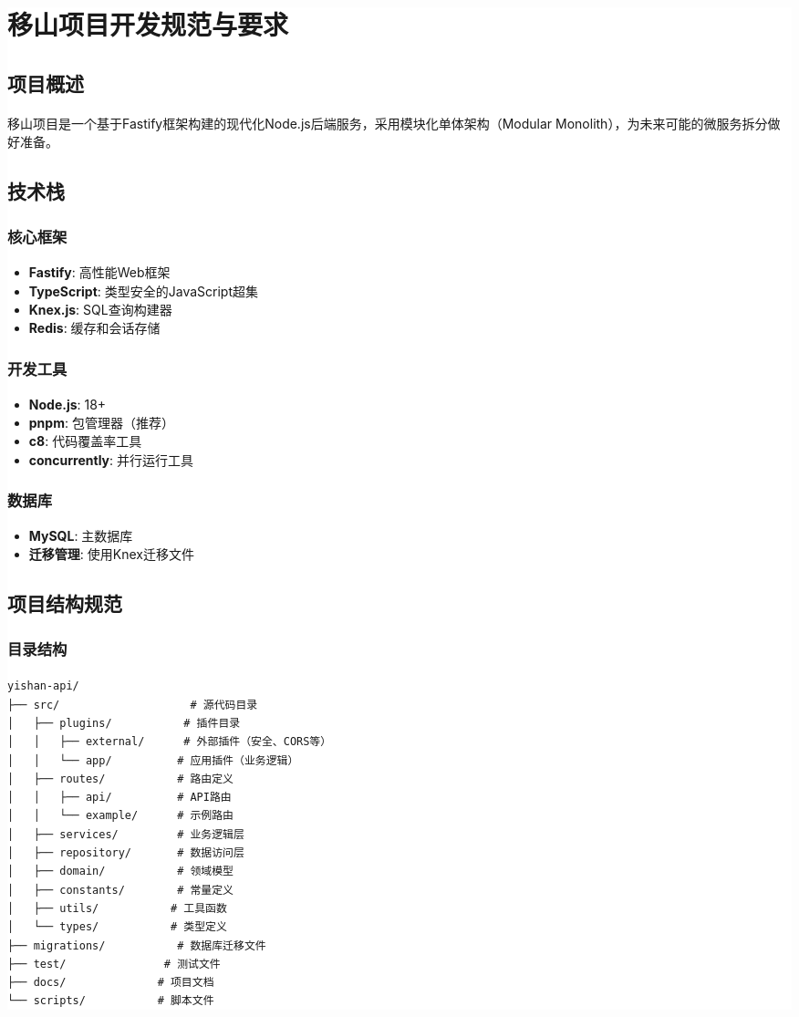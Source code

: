 # 移山项目开发规范与要求

## 项目概述

移山项目是一个基于Fastify框架构建的现代化Node.js后端服务，采用模块化单体架构（Modular Monolith），为未来可能的微服务拆分做好准备。

## 技术栈

### 核心框架
- **Fastify**: 高性能Web框架
- **TypeScript**: 类型安全的JavaScript超集
- **Knex.js**: SQL查询构建器
- **Redis**: 缓存和会话存储

### 开发工具
- **Node.js**: 18+
- **pnpm**: 包管理器（推荐）
- **c8**: 代码覆盖率工具
- **concurrently**: 并行运行工具

### 数据库
- **MySQL**: 主数据库
- **迁移管理**: 使用Knex迁移文件

## 项目结构规范

### 目录结构

```
yishan-api/
├── src/                    # 源代码目录
│   ├── plugins/           # 插件目录
│   │   ├── external/      # 外部插件（安全、CORS等）
│   │   └── app/          # 应用插件（业务逻辑）
│   ├── routes/           # 路由定义
│   │   ├── api/          # API路由
│   │   └── example/      # 示例路由
│   ├── services/         # 业务逻辑层
│   ├── repository/       # 数据访问层
│   ├── domain/           # 领域模型
│   ├── constants/        # 常量定义
│   ├── utils/           # 工具函数
│   └── types/           # 类型定义
├── migrations/           # 数据库迁移文件
├── test/               # 测试文件
├── docs/              # 项目文档
└── scripts/           # 脚本文件
```
